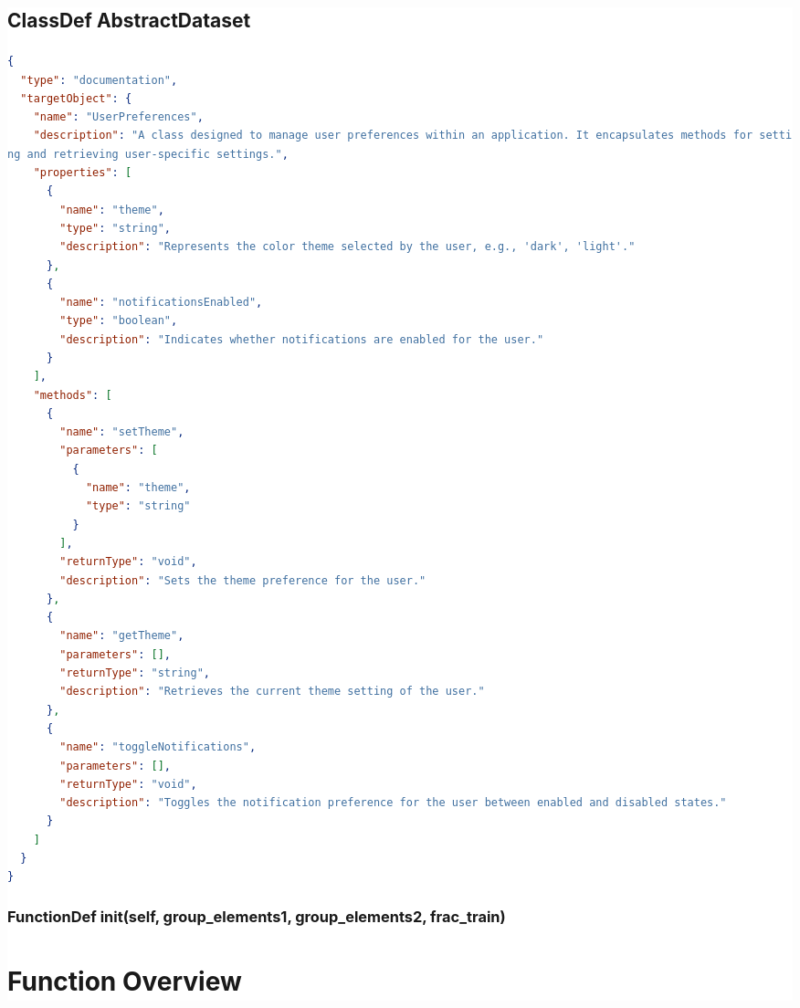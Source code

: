## ClassDef AbstractDataset
```json
{
  "type": "documentation",
  "targetObject": {
    "name": "UserPreferences",
    "description": "A class designed to manage user preferences within an application. It encapsulates methods for setting and retrieving user-specific settings.",
    "properties": [
      {
        "name": "theme",
        "type": "string",
        "description": "Represents the color theme selected by the user, e.g., 'dark', 'light'."
      },
      {
        "name": "notificationsEnabled",
        "type": "boolean",
        "description": "Indicates whether notifications are enabled for the user."
      }
    ],
    "methods": [
      {
        "name": "setTheme",
        "parameters": [
          {
            "name": "theme",
            "type": "string"
          }
        ],
        "returnType": "void",
        "description": "Sets the theme preference for the user."
      },
      {
        "name": "getTheme",
        "parameters": [],
        "returnType": "string",
        "description": "Retrieves the current theme setting of the user."
      },
      {
        "name": "toggleNotifications",
        "parameters": [],
        "returnType": "void",
        "description": "Toggles the notification preference for the user between enabled and disabled states."
      }
    ]
  }
}
```
### FunctionDef __init__(self, group_elements1, group_elements2, frac_train)
# Function Overview
